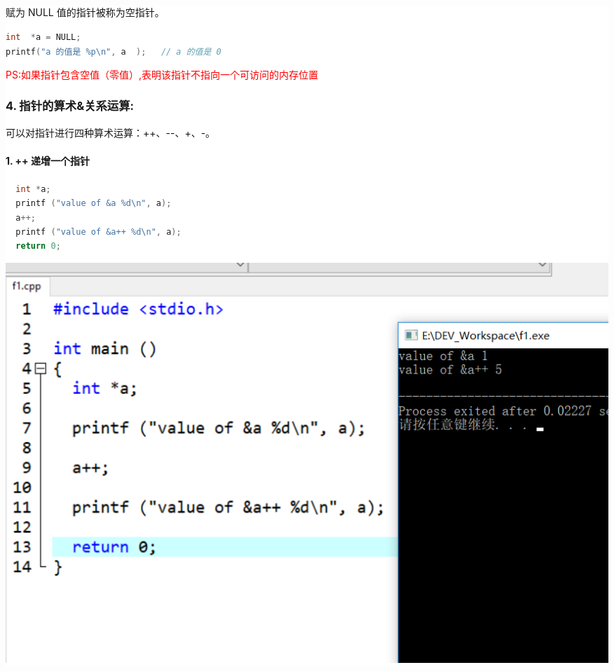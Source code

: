 赋为 NULL 值的指针被称为空指针。

```c
int  *a = NULL;
printf("a 的值是 %p\n", a  );   // a 的值是 0
```

<span style="color: red;">PS:如果指针包含空值（零值）,表明该指针不指向一个可访问的内存位置</span>

### 4. 指针的算术&关系运算:

可以对指针进行四种算术运算：++、--、+、-。


#### 1. ++ 递增一个指针

```c
  int *a;
  printf ("value of &a %d\n", a);
  a++;
  printf ("value of &a++ %d\n", a); 
  return 0;
```

![30](../blog_img/c_img_30.png)
